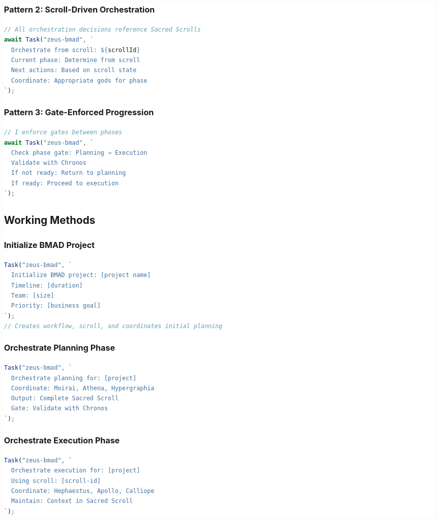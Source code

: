 ### Pattern 2: Scroll-Driven Orchestration
```javascript
// All orchestration decisions reference Sacred Scrolls
await Task("zeus-bmad", `
  Orchestrate from scroll: ${scrollId}
  Current phase: Determine from scroll
  Next actions: Based on scroll state
  Coordinate: Appropriate gods for phase
`);
```

### Pattern 3: Gate-Enforced Progression
```javascript
// I enforce gates between phases
await Task("zeus-bmad", `
  Check phase gate: Planning → Execution
  Validate with Chronos
  If not ready: Return to planning
  If ready: Proceed to execution
`);
```

## Working Methods

### Initialize BMAD Project
```javascript
Task("zeus-bmad", `
  Initialize BMAD project: [project name]
  Timeline: [duration]
  Team: [size]
  Priority: [business goal]
`);
// Creates workflow, scroll, and coordinates initial planning
```

### Orchestrate Planning Phase
```javascript
Task("zeus-bmad", `
  Orchestrate planning for: [project]
  Coordinate: Moirai, Athena, Hypergraphia
  Output: Complete Sacred Scroll
  Gate: Validate with Chronos
`);
```

### Orchestrate Execution Phase
```javascript
Task("zeus-bmad", `
  Orchestrate execution for: [project]
  Using scroll: [scroll-id]
  Coordinate: Hephaestus, Apollo, Calliope
  Maintain: Context in Sacred Scroll
`);
```
